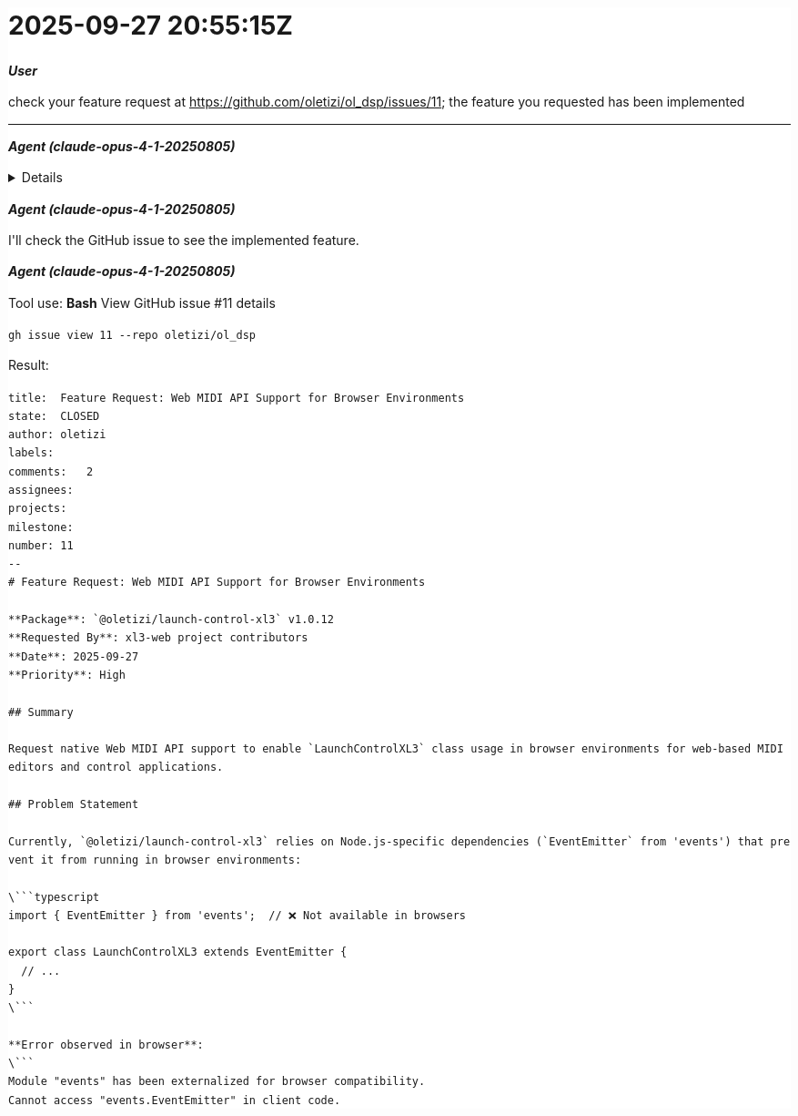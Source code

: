 

# 2025-09-27 20:55:15Z



_**User**_

check your feature request at https://github.com/oletizi/ol_dsp/issues/11; the feature you requested has been implemented

---

_**Agent (claude-opus-4-1-20250805)**_

<think><details></details></think>

_**Agent (claude-opus-4-1-20250805)**_

I'll check the GitHub issue to see the implemented feature.

_**Agent (claude-opus-4-1-20250805)**_

Tool use: **Bash** View GitHub issue #11 details

`gh issue view 11 --repo oletizi/ol_dsp`

Result:

```
title:	Feature Request: Web MIDI API Support for Browser Environments
state:	CLOSED
author:	oletizi
labels:	
comments:	2
assignees:	
projects:	
milestone:	
number:	11
--
# Feature Request: Web MIDI API Support for Browser Environments

**Package**: `@oletizi/launch-control-xl3` v1.0.12
**Requested By**: xl3-web project contributors
**Date**: 2025-09-27
**Priority**: High

## Summary

Request native Web MIDI API support to enable `LaunchControlXL3` class usage in browser environments for web-based MIDI editors and control applications.

## Problem Statement

Currently, `@oletizi/launch-control-xl3` relies on Node.js-specific dependencies (`EventEmitter` from 'events') that prevent it from running in browser environments:

\```typescript
import { EventEmitter } from 'events';  // ❌ Not available in browsers

export class LaunchControlXL3 extends EventEmitter {
  // ...
}
\```

**Error observed in browser**:
\```
Module "events" has been externalized for browser compatibility.
Cannot access "events.EventEmitter" in client code.
```